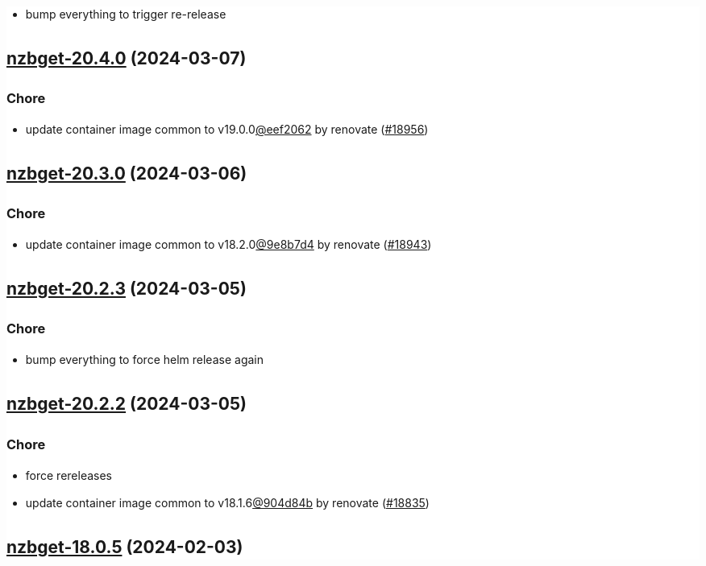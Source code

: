 
- bump everything to trigger re-release


## [nzbget-20.4.0](https://github.com/truecharts/charts/compare/nzbget-20.3.0...nzbget-20.4.0) (2024-03-07)

### Chore



- update container image common to v19.0.0[@eef2062](https://github.com/eef2062) by renovate ([#18956](https://github.com/truecharts/charts/issues/18956))


## [nzbget-20.3.0](https://github.com/truecharts/charts/compare/nzbget-20.2.3...nzbget-20.3.0) (2024-03-06)

### Chore



- update container image common to v18.2.0[@9e8b7d4](https://github.com/9e8b7d4) by renovate ([#18943](https://github.com/truecharts/charts/issues/18943))


## [nzbget-20.2.3](https://github.com/truecharts/charts/compare/nzbget-20.2.2...nzbget-20.2.3) (2024-03-05)

### Chore



- bump everything to force helm release again


## [nzbget-20.2.2](https://github.com/truecharts/charts/compare/nzbget-20.2.0...nzbget-20.2.2) (2024-03-05)

### Chore



- force rereleases

- update container image common to v18.1.6[@904d84b](https://github.com/904d84b) by renovate ([#18835](https://github.com/truecharts/charts/issues/18835))











## [nzbget-18.0.5](https://github.com/truecharts/charts/compare/nzbget-18.0.4...nzbget-18.0.5) (2024-02-03)
